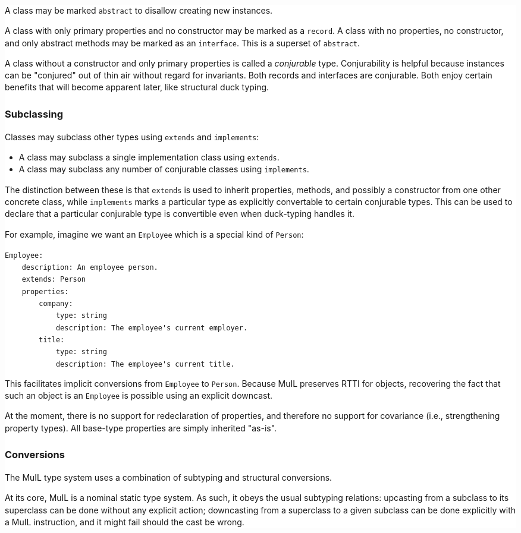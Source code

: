 A class may be marked `abstract` to disallow creating new instances.

A class with only primary properties and no constructor may be marked as a `record`.  A class with no properties, no
constructor, and only abstract methods may be marked as an `interface`.  This is a superset of `abstract`.

A class without a constructor and only primary properties is called a *conjurable* type.  Conjurability is helpful
because instances can be "conjured" out of thin air without regard for invariants.  Both records and interfaces are
conjurable.  Both enjoy certain benefits that will become apparent later, like structural duck typing.

### Subclassing

Classes may subclass other types using `extends` and `implements`:

* A class may subclass a single implementation class using `extends`.
* A class may subclass any number of conjurable classes using `implements`.

The distinction between these is that `extends` is used to inherit properties, methods, and possibly a constructor from
one other concrete class, while `implements` marks a particular type as explicitly convertable to certain conjurable
types.  This can be used to declare that a particular conjurable type is convertible even when duck-typing handles it.

For example, imagine we want an `Employee` which is a special kind of `Person`:

    Employee:
        description: An employee person.
        extends: Person
        properties:
            company:
                type: string
                description: The employee's current employer.
            title:
                type: string
                description: The employee's current title.

This facilitates implicit conversions from `Employee` to `Person`.  Because MuIL preserves RTTI for objects, recovering
the fact that such an object is an `Employee` is possible using an explicit downcast.

At the moment, there is no support for redeclaration of properties, and therefore no support for covariance (i.e.,
strengthening property types).  All base-type properties are simply inherited "as-is".

### Conversions

The MuIL type system uses a combination of subtyping and structural conversions.

At its core, MuIL is a nominal static type system.  As such, it obeys the usual subtyping relations: upcasting from a
subclass to its superclass can be done without any explicit action; downcasting from a superclass to a given subclass
can be done explicitly with a MuIL instruction, and it might fail should the cast be wrong.
